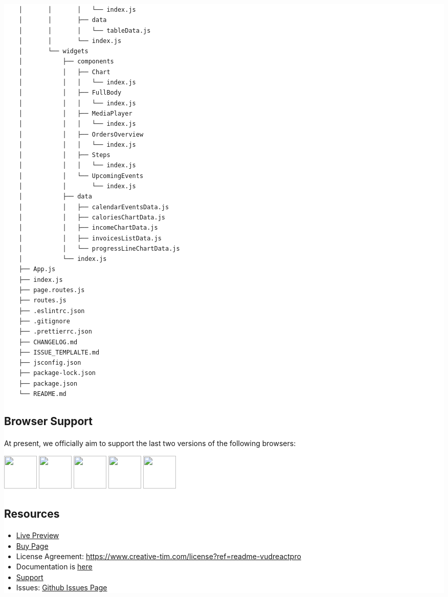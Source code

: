 ```
    │       │       │   └── index.js
    │       │       ├── data
    │       │       │   └── tableData.js
    │       │       └── index.js
    │       └── widgets
    │           ├── components
    │           │   ├── Chart
    │           │   │   └── index.js
    │           │   ├── FullBody
    │           │   │   └── index.js
    │           │   ├── MediaPlayer
    │           │   │   └── index.js
    │           │   ├── OrdersOverview
    │           │   │   └── index.js
    │           │   ├── Steps
    │           │   │   └── index.js
    │           │   └── UpcomingEvents
    │           │       └── index.js
    │           ├── data
    │           │   ├── calendarEventsData.js
    │           │   ├── caloriesChartData.js
    │           │   ├── incomeChartData.js
    │           │   ├── invoicesListData.js
    │           │   └── progressLineChartData.js
    │           └── index.js
    ├── App.js
    ├── index.js
    ├── page.routes.js
    ├── routes.js
    ├── .eslintrc.json
    ├── .gitignore
    ├── .prettierrc.json
    ├── CHANGELOG.md
    ├── ISSUE_TEMPLALTE.md
    ├── jsconfig.json
    ├── package-lock.json
    ├── package.json
    └── README.md
```

## Browser Support

At present, we officially aim to support the last two versions of the following browsers:

<img src="https://github.com/creativetimofficial/public-assets/blob/master/logos/chrome-logo.png?raw=true" width="64" height="64"> <img src="https://raw.githubusercontent.com/creativetimofficial/public-assets/master/logos/firefox-logo.png" width="64" height="64"> <img src="https://raw.githubusercontent.com/creativetimofficial/public-assets/master/logos/edge-logo.png" width="64" height="64"> <img src="https://raw.githubusercontent.com/creativetimofficial/public-assets/master/logos/safari-logo.png" width="64" height="64"> <img src="https://raw.githubusercontent.com/creativetimofficial/public-assets/master/logos/opera-logo.png" width="64" height="64">

## Resources

- [Live Preview](https://demos.creative-tim.com/vision-ui-dashboard-pro-react/?ref=readme-vudreactpro)
- [Buy Page](https://www.creative-tim.com/product/vision-ui-dashboard-pro-react?ref=readme-vudreactpro)
- License Agreement: <https://www.creative-tim.com/license?ref=readme-vudreactpro>
- Documentation is [here](https://www.creative-tim.com/learning-lab/react/overview/vision-ui-dashboard/?ref=readme-vudreactpro)
- [Support](https://www.creative-tim.com/contact-us?ref=readme-vudreactpro)
- Issues: [Github Issues Page](https://github.com/creativetimofficial/ct-vision-ui-dashboard-pro-react/issues)
